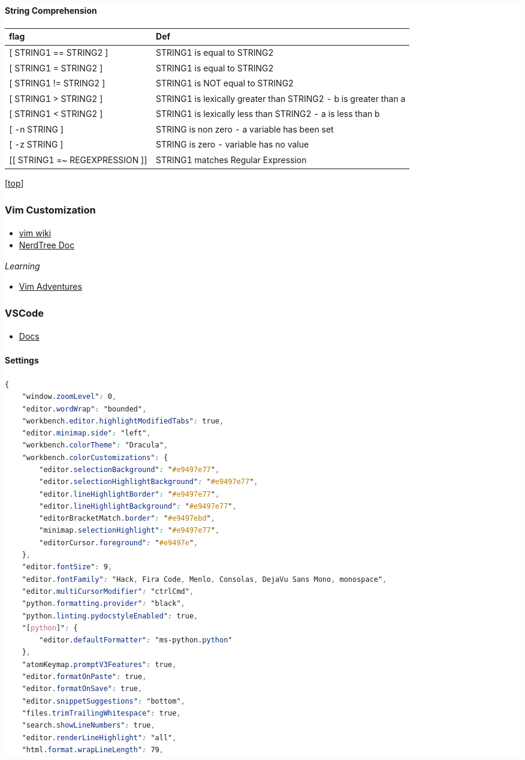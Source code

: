 
#### String Comprehension

| flag | Def |
| :-- | :-- |
| [ STRING1 == STRING2 ] | STRING1 is equal to STRING2 |
| [ STRING1 = STRING2 ]	| STRING1 is equal to STRING2 |
[ STRING1 != STRING2 ]	| STRING1 is NOT equal to STRING2
[ STRING1 \> STRING2 ]	| STRING1 is lexically greater than STRING2 - b is greater than a
[ STRING1 \< STRING2 ]	| STRING1 is lexically less than STRING2 - a is less than b
[ -n STRING ]	| STRING is non zero - a variable has been set
[ -z STRING ]	| STRING is zero - variable has no value
[[ STRING1 =~ REGEXPRESSION ]] |	STRING1 matches Regular Expression

\[[top](#top)]
<a name="vim"></a>

### Vim Customization

-   [vim wiki](http://vim.wikia.com/wiki)
-   [NerdTree Doc](https://github.com/scrooloose/nerdtree/blob/master/doc/NERDTree.txt)

*Learning*

- [Vim Adventures](https://vim-adventures.com)

<a name="vscode"></a>

### VSCode

- [Docs](https://code.visualstudio.com/docs)

#### Settings

```css
{
    "window.zoomLevel": 0,
    "editor.wordWrap": "bounded",
    "workbench.editor.highlightModifiedTabs": true,
    "editor.minimap.side": "left",
    "workbench.colorTheme": "Dracula",
    "workbench.colorCustomizations": {
        "editor.selectionBackground": "#e9497e77",
        "editor.selectionHighlightBackground": "#e9497e77",
        "editor.lineHighlightBorder": "#e9497e77",
        "editor.lineHighlightBackground": "#e9497e77",
        "editorBracketMatch.border": "#e9497ebd",
        "minimap.selectionHighlight": "#e9497e77",
        "editorCursor.foreground": "#e9497e",
    },
    "editor.fontSize": 9,
    "editor.fontFamily": "Hack, Fira Code, Menlo, Consolas, DejaVu Sans Mono, monospace",
    "editor.multiCursorModifier": "ctrlCmd",
    "python.formatting.provider": "black",
    "python.linting.pydocstyleEnabled": true,
    "[python]": {
        "editor.defaultFormatter": "ms-python.python"
    },
    "atomKeymap.promptV3Features": true,
    "editor.formatOnPaste": true,
    "editor.formatOnSave": true,
    "editor.snippetSuggestions": "bottom",
    "files.trimTrailingWhitespace": true,
    "search.showLineNumbers": true,
    "editor.renderLineHighlight": "all",
    "html.format.wrapLineLength": 79,
```